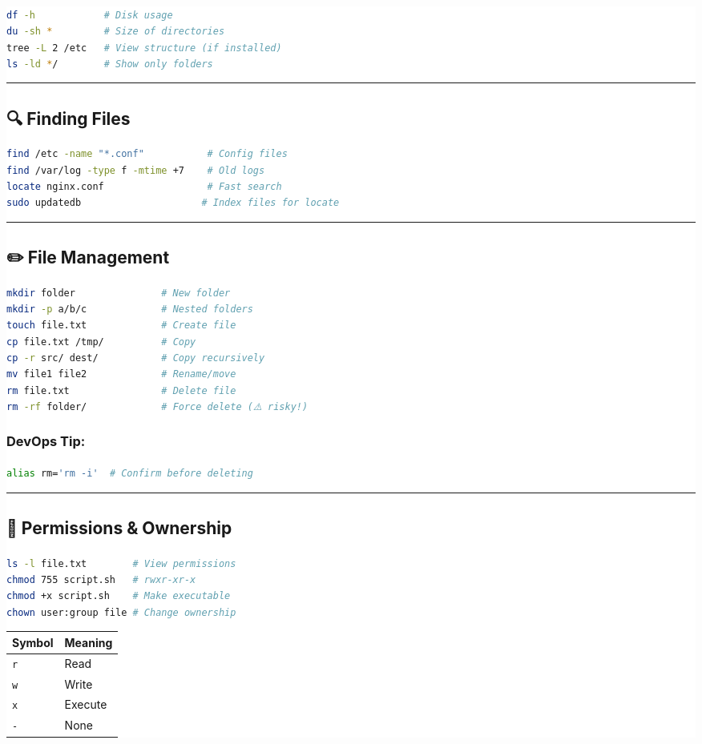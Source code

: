 ```bash
df -h            # Disk usage
du -sh *         # Size of directories
tree -L 2 /etc   # View structure (if installed)
ls -ld */        # Show only folders
```

---

## 🔍 Finding Files

```bash
find /etc -name "*.conf"           # Config files
find /var/log -type f -mtime +7    # Old logs
locate nginx.conf                  # Fast search
sudo updatedb                     # Index files for locate
```

---

## ✏️ File Management

```bash
mkdir folder               # New folder
mkdir -p a/b/c             # Nested folders
touch file.txt             # Create file
cp file.txt /tmp/          # Copy
cp -r src/ dest/           # Copy recursively
mv file1 file2             # Rename/move
rm file.txt                # Delete file
rm -rf folder/             # Force delete (⚠️ risky!)
```

### DevOps Tip:

```bash
alias rm='rm -i'  # Confirm before deleting
```

---

## 🔐 Permissions & Ownership

```bash
ls -l file.txt        # View permissions
chmod 755 script.sh   # rwxr-xr-x
chmod +x script.sh    # Make executable
chown user:group file # Change ownership
```

| Symbol | Meaning |
|--------|---------|
| `r`    | Read    |
| `w`    | Write   |
| `x`    | Execute |
| `-`    | None    |
